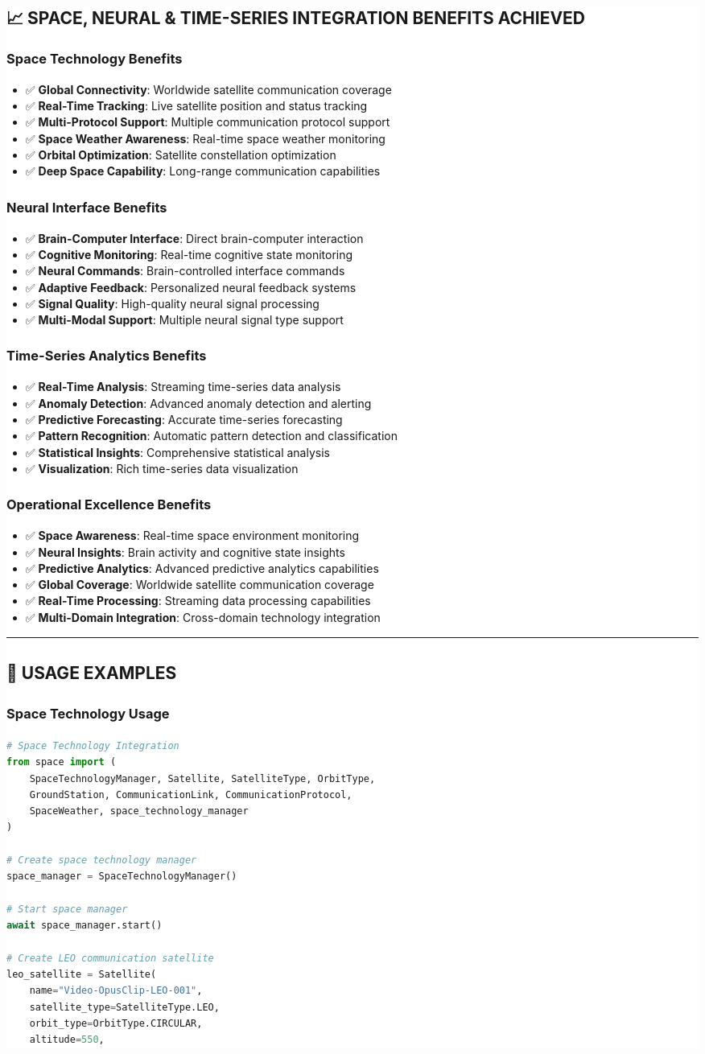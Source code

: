 
## 📈 **SPACE, NEURAL & TIME-SERIES INTEGRATION BENEFITS ACHIEVED**

### **Space Technology Benefits**
- ✅ **Global Connectivity**: Worldwide satellite communication coverage
- ✅ **Real-Time Tracking**: Live satellite position and status tracking
- ✅ **Multi-Protocol Support**: Multiple communication protocol support
- ✅ **Space Weather Awareness**: Real-time space weather monitoring
- ✅ **Orbital Optimization**: Satellite constellation optimization
- ✅ **Deep Space Capability**: Long-range communication capabilities

### **Neural Interface Benefits**
- ✅ **Brain-Computer Interface**: Direct brain-computer interaction
- ✅ **Cognitive Monitoring**: Real-time cognitive state monitoring
- ✅ **Neural Commands**: Brain-controlled interface commands
- ✅ **Adaptive Feedback**: Personalized neural feedback systems
- ✅ **Signal Quality**: High-quality neural signal processing
- ✅ **Multi-Modal Support**: Multiple neural signal type support

### **Time-Series Analytics Benefits**
- ✅ **Real-Time Analysis**: Streaming time-series data analysis
- ✅ **Anomaly Detection**: Advanced anomaly detection and alerting
- ✅ **Predictive Forecasting**: Accurate time-series forecasting
- ✅ **Pattern Recognition**: Automatic pattern detection and classification
- ✅ **Statistical Insights**: Comprehensive statistical analysis
- ✅ **Visualization**: Rich time-series data visualization

### **Operational Excellence Benefits**
- ✅ **Space Awareness**: Real-time space environment monitoring
- ✅ **Neural Insights**: Brain activity and cognitive state insights
- ✅ **Predictive Analytics**: Advanced predictive analytics capabilities
- ✅ **Global Coverage**: Worldwide satellite communication coverage
- ✅ **Real-Time Processing**: Streaming data processing capabilities
- ✅ **Multi-Domain Integration**: Cross-domain technology integration

---

## 🚀 **USAGE EXAMPLES**

### **Space Technology Usage**
```python
# Space Technology Integration
from space import (
    SpaceTechnologyManager, Satellite, SatelliteType, OrbitType,
    GroundStation, CommunicationLink, CommunicationProtocol,
    SpaceWeather, space_technology_manager
)

# Create space technology manager
space_manager = SpaceTechnologyManager()

# Start space manager
await space_manager.start()

# Create LEO communication satellite
leo_satellite = Satellite(
    name="Video-OpusClip-LEO-001",
    satellite_type=SatelliteType.LEO,
    orbit_type=OrbitType.CIRCULAR,
    altitude=550,
```